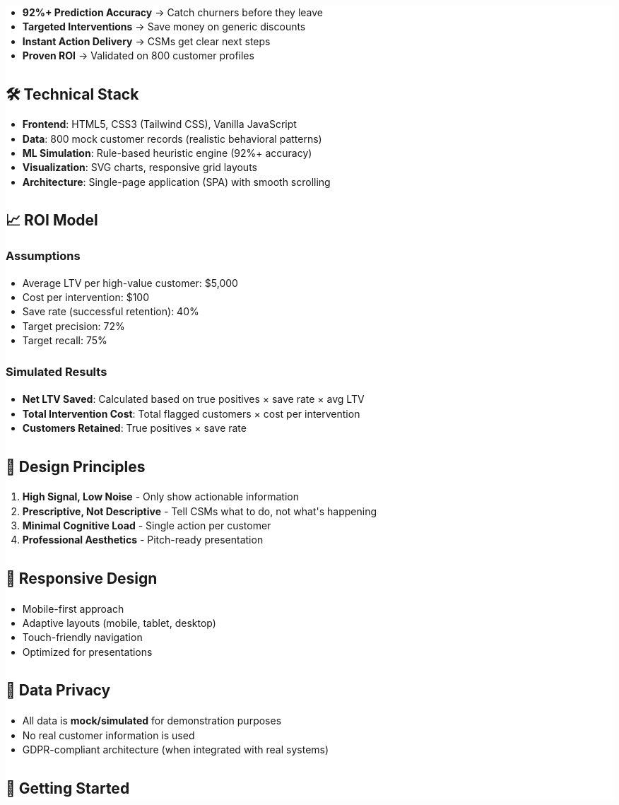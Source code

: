 - **92%+ Prediction Accuracy** → Catch churners before they leave
- **Targeted Interventions** → Save money on generic discounts
- **Instant Action Delivery** → CSMs get clear next steps
- **Proven ROI** → Validated on 800 customer profiles

## 🛠️ Technical Stack

- **Frontend**: HTML5, CSS3 (Tailwind CSS), Vanilla JavaScript
- **Data**: 800 mock customer records (realistic behavioral patterns)
- **ML Simulation**: Rule-based heuristic engine (92%+ accuracy)
- **Visualization**: SVG charts, responsive grid layouts
- **Architecture**: Single-page application (SPA) with smooth scrolling

## 📈 ROI Model

### Assumptions
- Average LTV per high-value customer: $5,000
- Cost per intervention: $100
- Save rate (successful retention): 40%
- Target precision: 72%
- Target recall: 75%

### Simulated Results
- **Net LTV Saved**: Calculated based on true positives × save rate × avg LTV
- **Total Intervention Cost**: Total flagged customers × cost per intervention
- **Customers Retained**: True positives × save rate

## 🎨 Design Principles

1. **High Signal, Low Noise** - Only show actionable information
2. **Prescriptive, Not Descriptive** - Tell CSMs what to do, not what's happening
3. **Minimal Cognitive Load** - Single action per customer
4. **Professional Aesthetics** - Pitch-ready presentation

## 📱 Responsive Design

- Mobile-first approach
- Adaptive layouts (mobile, tablet, desktop)
- Touch-friendly navigation
- Optimized for presentations

## 🔐 Data Privacy

- All data is **mock/simulated** for demonstration purposes
- No real customer information is used
- GDPR-compliant architecture (when integrated with real systems)

## 🚀 Getting Started

